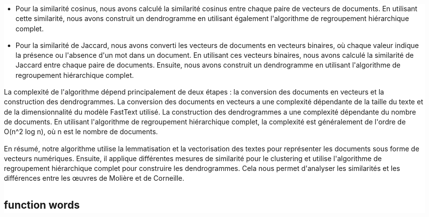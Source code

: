 - Pour la similarité cosinus, nous avons calculé la similarité cosinus entre
chaque paire de vecteurs de documents. En utilisant cette similarité, nous avons
construit un dendrogramme en utilisant également l'algorithme de regroupement
hiérarchique complet.

- Pour la similarité de Jaccard, nous avons converti les vecteurs de documents en
vecteurs binaires, où chaque valeur indique la présence ou l'absence d'un mot
dans un document. En utilisant ces vecteurs binaires, nous avons calculé la
similarité de Jaccard entre chaque paire de documents. Ensuite, nous avons
construit un dendrogramme en utilisant l'algorithme de regroupement hiérarchique
complet.

La complexité de l'algorithme dépend principalement de deux étapes : la
conversion des documents en vecteurs et la construction des dendrogrammes. La
conversion des documents en vecteurs a une complexité dépendante de la taille du
texte et de la dimensionnalité du modèle FastText utilisé. La construction des
dendrogrammes a une complexité dépendante du nombre de documents. En utilisant
l'algorithme de regroupement hiérarchique complet, la complexité est
généralement de l'ordre de O(n^2 log n), où n est le nombre de documents.

En résumé, notre algorithme utilise la lemmatisation et la vectorisation des
textes pour représenter les documents sous forme de vecteurs numériques.
Ensuite, il applique différentes mesures de similarité pour le clustering et
utilise l'algorithme de regroupement hiérarchique complet pour construire les
dendrogrammes. Cela nous permet d'analyser les similarités et les différences
entre les œuvres de Molière et de Corneille.

## function words

